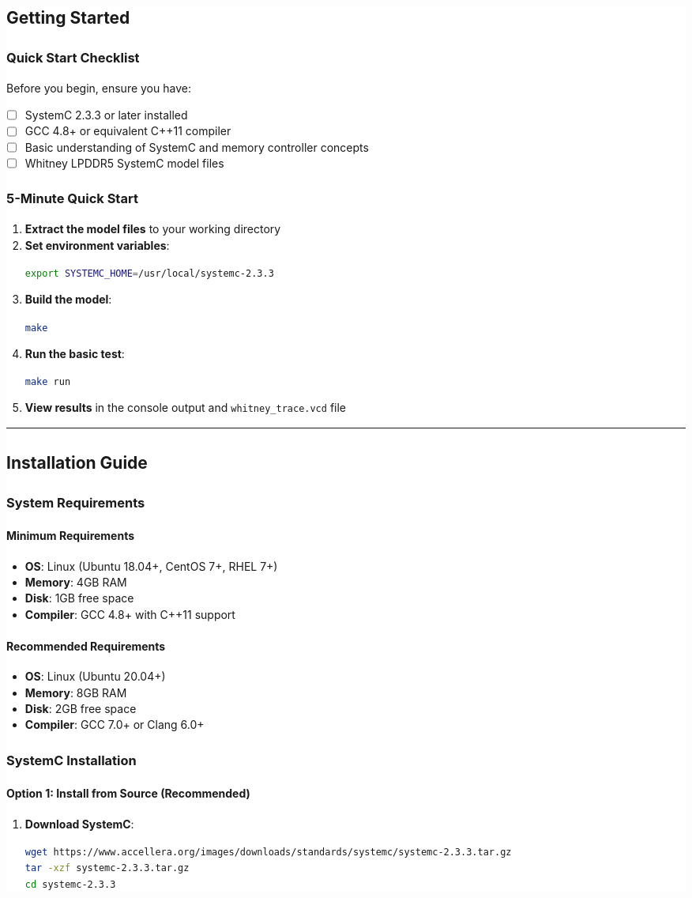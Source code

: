 
## Getting Started

### Quick Start Checklist

Before you begin, ensure you have:

- [ ] SystemC 2.3.3 or later installed
- [ ] GCC 4.8+ or equivalent C++11 compiler
- [ ] Basic understanding of SystemC and memory controller concepts
- [ ] Whitney LPDDR5 SystemC model files

### 5-Minute Quick Start

1. **Extract the model files** to your working directory
2. **Set environment variables**:
   ```bash
   export SYSTEMC_HOME=/usr/local/systemc-2.3.3
   ```
3. **Build the model**:
   ```bash
   make
   ```
4. **Run the basic test**:
   ```bash
   make run
   ```
5. **View results** in the console output and `whitney_trace.vcd` file

---

## Installation Guide

### System Requirements

#### Minimum Requirements
- **OS**: Linux (Ubuntu 18.04+, CentOS 7+, RHEL 7+)
- **Memory**: 4GB RAM
- **Disk**: 1GB free space
- **Compiler**: GCC 4.8+ with C++11 support

#### Recommended Requirements
- **OS**: Linux (Ubuntu 20.04+)
- **Memory**: 8GB RAM
- **Disk**: 2GB free space
- **Compiler**: GCC 7.0+ or Clang 6.0+

### SystemC Installation

#### Option 1: Install from Source (Recommended)

1. **Download SystemC**:
   ```bash
   wget https://www.accellera.org/images/downloads/standards/systemc/systemc-2.3.3.tar.gz
   tar -xzf systemc-2.3.3.tar.gz
   cd systemc-2.3.3
   ```
